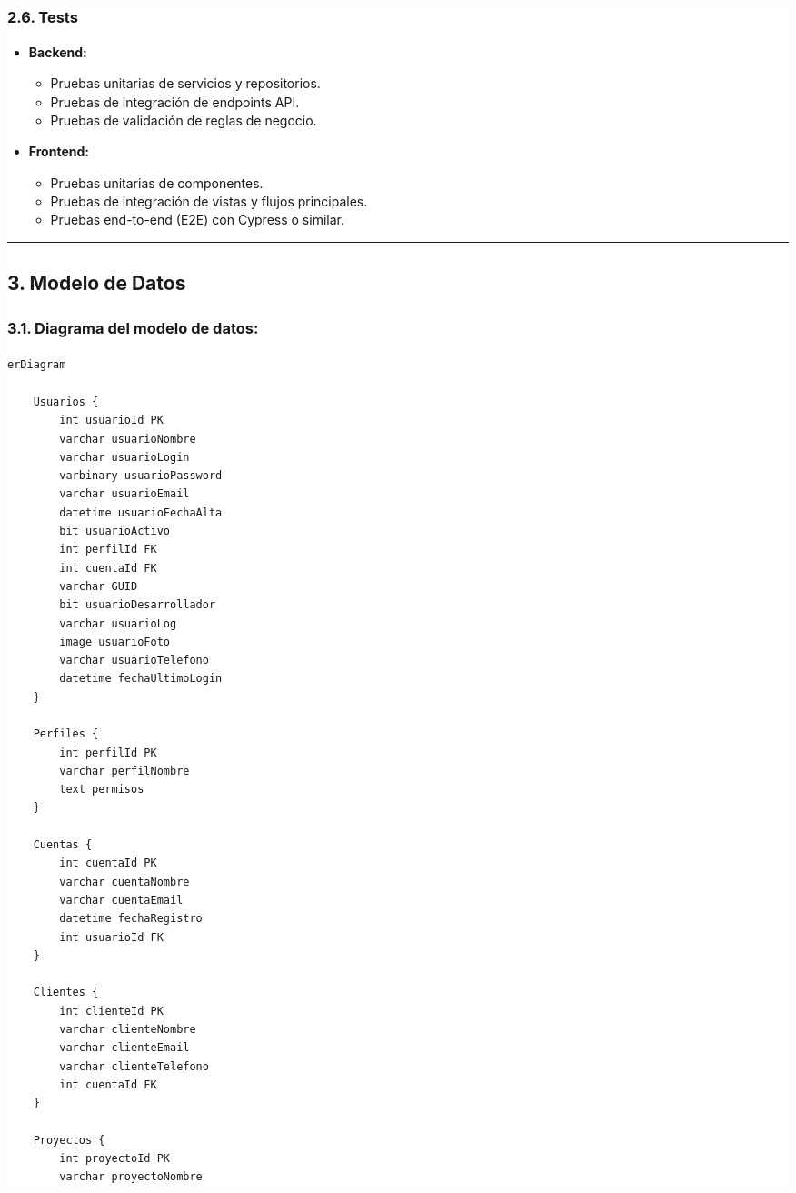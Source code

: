 ### **2.6. Tests**

- **Backend:**  
  - Pruebas unitarias de servicios y repositorios.
  - Pruebas de integración de endpoints API.
  - Pruebas de validación de reglas de negocio.

- **Frontend:**  
  - Pruebas unitarias de componentes.
  - Pruebas de integración de vistas y flujos principales.
  - Pruebas end-to-end (E2E) con Cypress o similar.

---

## 3. Modelo de Datos

### **3.1. Diagrama del modelo de datos:**

```mermaid
erDiagram

    Usuarios {
        int usuarioId PK
        varchar usuarioNombre
        varchar usuarioLogin
        varbinary usuarioPassword
        varchar usuarioEmail
        datetime usuarioFechaAlta
        bit usuarioActivo
        int perfilId FK
        int cuentaId FK
        varchar GUID
        bit usuarioDesarrollador
        varchar usuarioLog
        image usuarioFoto
        varchar usuarioTelefono
        datetime fechaUltimoLogin
    }

    Perfiles {
        int perfilId PK
        varchar perfilNombre
        text permisos
    }

    Cuentas {
        int cuentaId PK
        varchar cuentaNombre
        varchar cuentaEmail
        datetime fechaRegistro
        int usuarioId FK
    }

    Clientes {
        int clienteId PK
        varchar clienteNombre
        varchar clienteEmail
        varchar clienteTelefono
        int cuentaId FK
    }

    Proyectos {
        int proyectoId PK
        varchar proyectoNombre
```